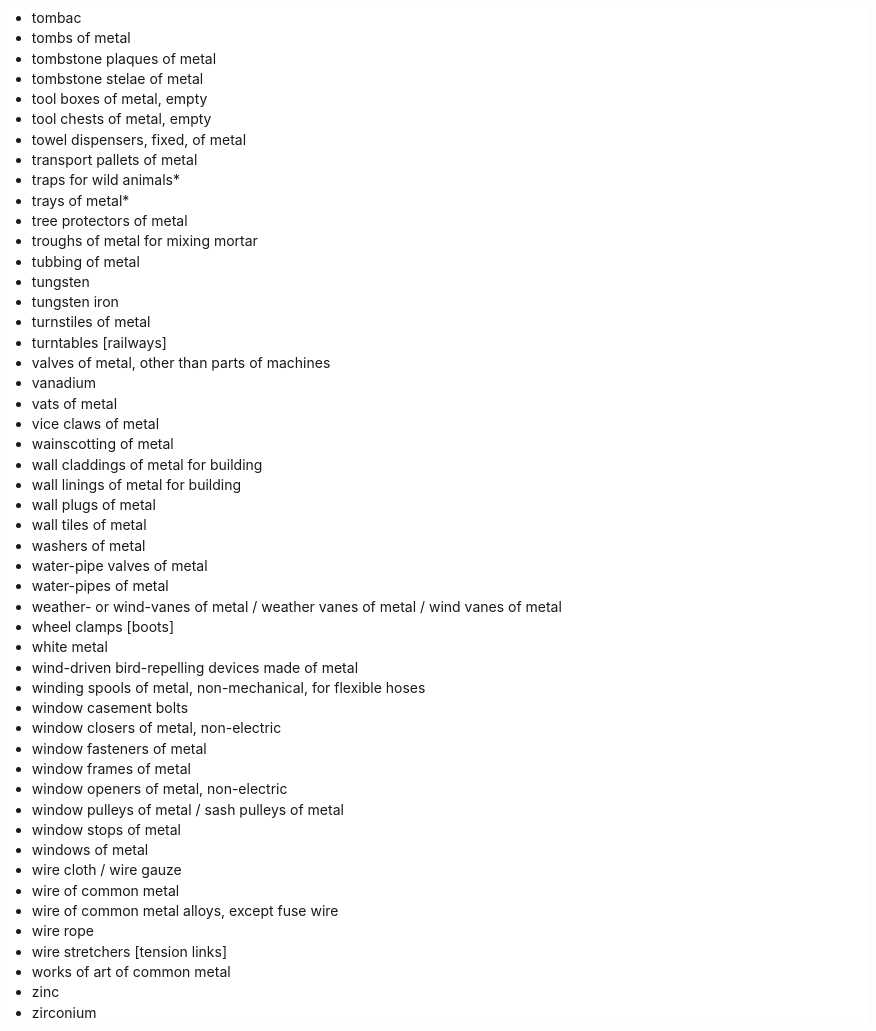 * tombac
* tombs of metal
* tombstone plaques of metal
* tombstone stelae of metal
* tool boxes of metal, empty
* tool chests of metal, empty
* towel dispensers, fixed, of metal
* transport pallets of metal
* traps for wild animals\*
* trays of metal\*
* tree protectors of metal
* troughs of metal for mixing mortar
* tubbing of metal
* tungsten
* tungsten iron
* turnstiles of metal
* turntables \[railways]
* valves of metal, other than parts of machines
* vanadium
* vats of metal
* vice claws of metal
* wainscotting of metal
* wall claddings of metal for building
* wall linings of metal for building
* wall plugs of metal
* wall tiles of metal
* washers of metal
* water-pipe valves of metal
* water-pipes of metal
* weather- or wind-vanes of metal / weather vanes of metal / wind vanes of metal
* wheel clamps \[boots]
* white metal
* wind-driven bird-repelling devices made of metal
* winding spools of metal, non-mechanical, for flexible hoses
* window casement bolts
* window closers of metal, non-electric
* window fasteners of metal
* window frames of metal
* window openers of metal, non-electric
* window pulleys of metal / sash pulleys of metal
* window stops of metal
* windows of metal
* wire cloth / wire gauze
* wire of common metal
* wire of common metal alloys, except fuse wire
* wire rope
* wire stretchers \[tension links]
* works of art of common metal
* zinc
* zirconium
